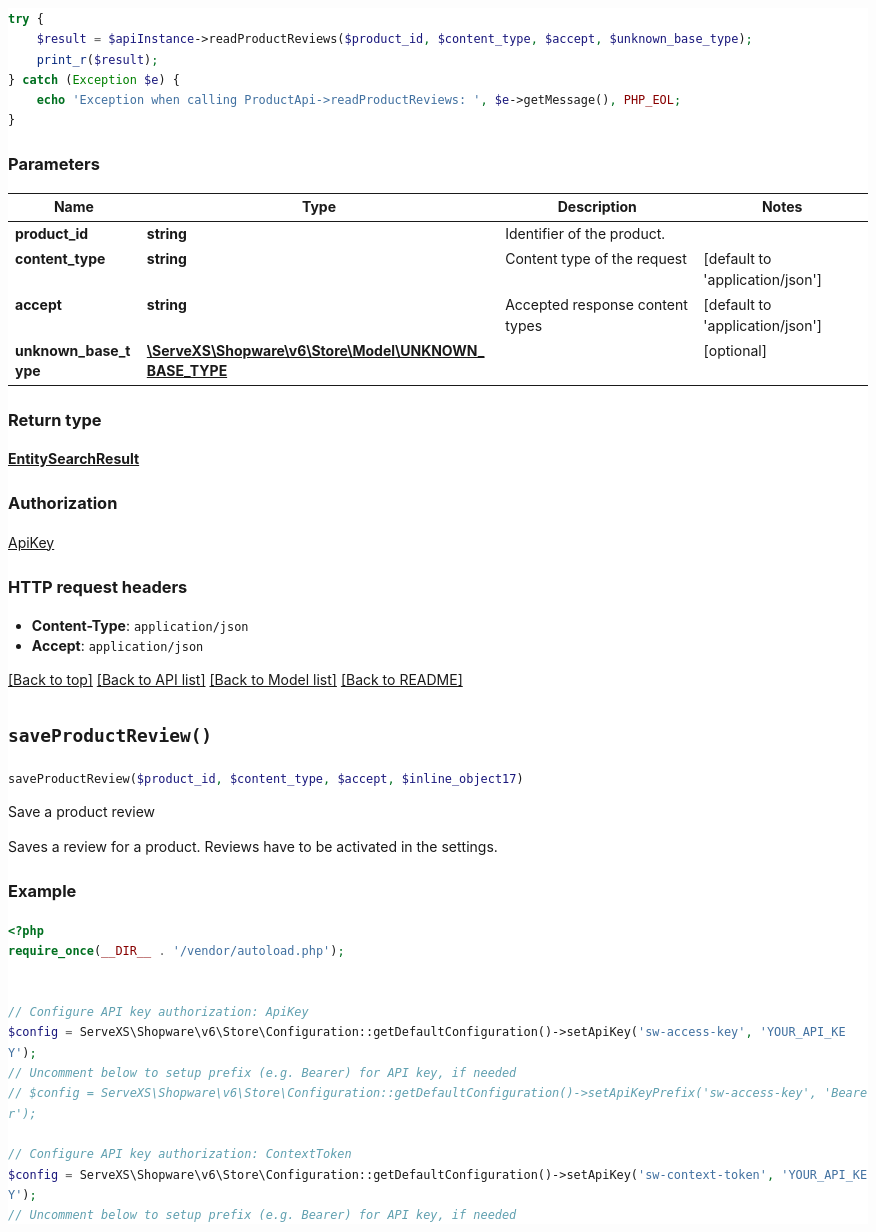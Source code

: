 ```php
try {
    $result = $apiInstance->readProductReviews($product_id, $content_type, $accept, $unknown_base_type);
    print_r($result);
} catch (Exception $e) {
    echo 'Exception when calling ProductApi->readProductReviews: ', $e->getMessage(), PHP_EOL;
}
```

### Parameters

Name | Type | Description  | Notes
------------- | ------------- | ------------- | -------------
 **product_id** | **string**| Identifier of the product. |
 **content_type** | **string**| Content type of the request | [default to &#39;application/json&#39;]
 **accept** | **string**| Accepted response content types | [default to &#39;application/json&#39;]
 **unknown_base_type** | [**\ServeXS\Shopware\v6\Store\Model\UNKNOWN_BASE_TYPE**](../Model/UNKNOWN_BASE_TYPE.md)|  | [optional]

### Return type

[**EntitySearchResult**](../Model/EntitySearchResult.md)

### Authorization

[ApiKey](../../README.md#ApiKey)

### HTTP request headers

- **Content-Type**: `application/json`
- **Accept**: `application/json`

[[Back to top]](#) [[Back to API list]](../../README.md#endpoints)
[[Back to Model list]](../../README.md#models)
[[Back to README]](../../README.md)

## `saveProductReview()`

```php
saveProductReview($product_id, $content_type, $accept, $inline_object17)
```

Save a product review

Saves a review for a product. Reviews have to be activated in the settings.

### Example

```php
<?php
require_once(__DIR__ . '/vendor/autoload.php');


// Configure API key authorization: ApiKey
$config = ServeXS\Shopware\v6\Store\Configuration::getDefaultConfiguration()->setApiKey('sw-access-key', 'YOUR_API_KEY');
// Uncomment below to setup prefix (e.g. Bearer) for API key, if needed
// $config = ServeXS\Shopware\v6\Store\Configuration::getDefaultConfiguration()->setApiKeyPrefix('sw-access-key', 'Bearer');

// Configure API key authorization: ContextToken
$config = ServeXS\Shopware\v6\Store\Configuration::getDefaultConfiguration()->setApiKey('sw-context-token', 'YOUR_API_KEY');
// Uncomment below to setup prefix (e.g. Bearer) for API key, if needed
```